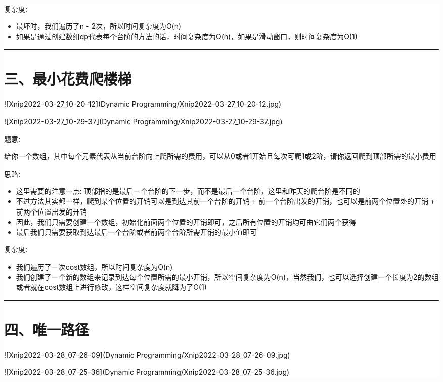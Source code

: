 

复杂度:

- 最坏时，我们遍历了n - 2次，所以时间复杂度为O(n)
- 如果是通过创建数组dp代表每个台阶的方法的话，时间复杂度为O(n)，如果是滑动窗口，则时间复杂度为O(1)

<hr>









# 三、最小花费爬楼梯

![Xnip2022-03-27_10-20-12](Dynamic Programming/Xnip2022-03-27_10-20-12.jpg)



![Xnip2022-03-27_10-29-37](Dynamic Programming/Xnip2022-03-27_10-29-37.jpg)

题意:

给你一个数组，其中每个元素代表从当前台阶向上爬所需的费用，可以从0或者1开始且每次可爬1或2阶，请你返回爬到顶部所需的最小费用



思路:

- 这里需要的注意一点: 顶部指的是最后一个台阶的下一步，而不是最后一个台阶，这里和昨天的爬台阶是不同的
- 不过方法其实都一样，爬到某个位置的开销可以是到达其前一个台阶的开销 + 前一个台阶出发的开销，也可以是前两个位置处的开销 + 前两个位置出发的开销
- 因此，我们只需要创建一个数组，初始化前面两个位置的开销即可，之后所有位置的开销均可由它们两个获得
- 最后我们只需要获取到达最后一个台阶或者前两个台阶所需开销的最小值即可



复杂度:

- 我们遍历了一次cost数组，所以时间复杂度为O(n)
- 我们创建了一个新的数组来记录到达每个位置所需的最小开销，所以空间复杂度为O(n)，当然我们，也可以选择创建一个长度为2的数组或者就在cost数组上进行修改，这样空间复杂度就降为了O(1)

<hr>













# 四、唯一路径

![Xnip2022-03-28_07-26-09](Dynamic Programming/Xnip2022-03-28_07-26-09.jpg)



![Xnip2022-03-28_07-25-36](Dynamic Programming/Xnip2022-03-28_07-25-36.jpg)
